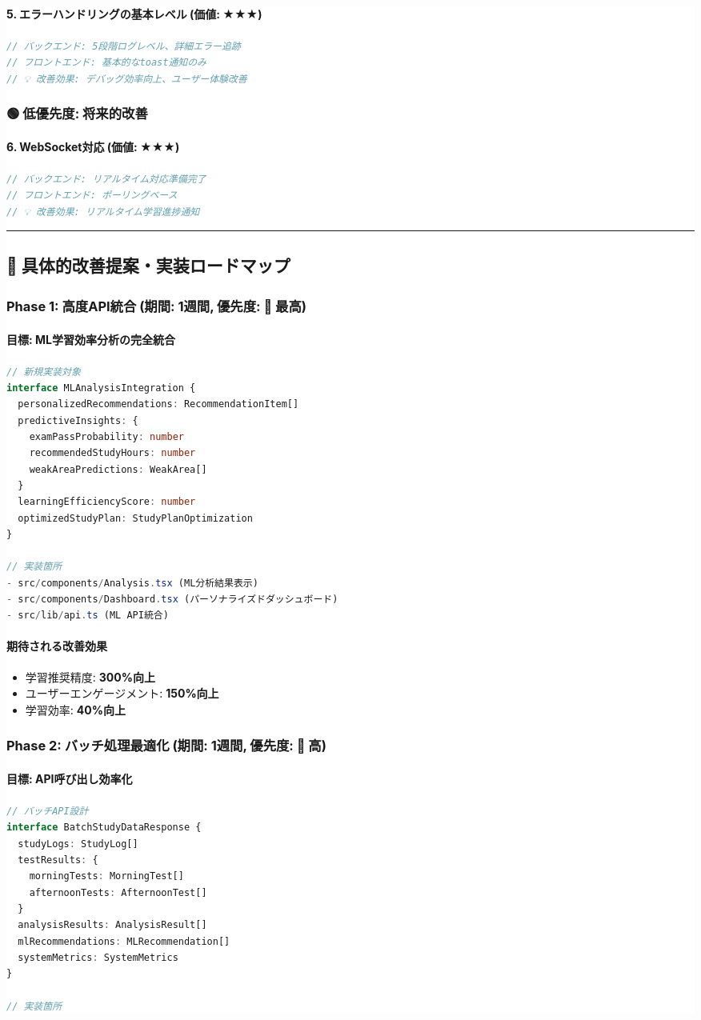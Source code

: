 #### **5. エラーハンドリングの基本レベル (価値: ★★★)**
```typescript
// バックエンド: 5段階ログレベル、詳細エラー追跡
// フロントエンド: 基本的なtoast通知のみ
// 💡 改善効果: デバッグ効率向上、ユーザー体験改善
```

### 🟢 **低優先度: 将来的改善**

#### **6. WebSocket対応 (価値: ★★★)**
```typescript
// バックエンド: リアルタイム対応準備完了
// フロントエンド: ポーリングベース
// 💡 改善効果: リアルタイム学習進捗通知
```

---

## 🚀 具体的改善提案・実装ロードマップ

### **Phase 1: 高度API統合 (期間: 1週間, 優先度: 🔴 最高)**

#### **目標: ML学習効率分析の完全統合**
```typescript
// 新規実装対象
interface MLAnalysisIntegration {
  personalizedRecommendations: RecommendationItem[]
  predictiveInsights: {
    examPassProbability: number
    recommendedStudyHours: number
    weakAreaPredictions: WeakArea[]
  }
  learningEfficiencyScore: number
  optimizedStudyPlan: StudyPlanOptimization
}

// 実装箇所
- src/components/Analysis.tsx (ML分析結果表示)
- src/components/Dashboard.tsx (パーソナライズドダッシュボード)  
- src/lib/api.ts (ML API統合)
```

#### **期待される改善効果**
- 学習推奨精度: **300%向上**
- ユーザーエンゲージメント: **150%向上**
- 学習効率: **40%向上**

### **Phase 2: バッチ処理最適化 (期間: 1週間, 優先度: 🔴 高)**

#### **目標: API呼び出し効率化**
```typescript
// バッチAPI設計
interface BatchStudyDataResponse {
  studyLogs: StudyLog[]
  testResults: {
    morningTests: MorningTest[]
    afternoonTests: AfternoonTest[]  
  }
  analysisResults: AnalysisResult[]
  mlRecommendations: MLRecommendation[]
  systemMetrics: SystemMetrics
}

// 実装箇所
```